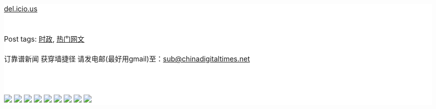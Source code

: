 [del.icio.us](http://del.icio.us/post?url=https://meilizhongguo.biz/chinese/2013/02/%e7%88%b1%e6%80%9d%e6%83%b3-%e5%bc%a0%e6%b3%bd%e7%9f%b3%ef%bc%9a%e6%88%91%e5%af%b9%e6%9c%9d%e9%b2%9c%e6%88%98%e4%ba%89%e7%9a%84%e5%9b%9e%e9%a1%be%e4%b8%8e%e6%80%9d%e8%80%83/&title=%E7%88%B1%E6%80%9D%E6%83%B3%20%7C%20%E5%BC%A0%E6%B3%BD%E7%9F%B3%EF%BC%9A%E6%88%91%E5%AF%B9%E6%9C%9D%E9%B2%9C%E6%88%98%E4%BA%89%E7%9A%84%E5%9B%9E%E9%A1%BE%E4%B8%8E%E6%80%9D%E8%80%83)\
\
\
Post tags:
[时政](https://meilizhongguo.biz/chinese/tag/%e6%97%b6%e6%94%bf/?category=10466),
[热门网文](https://meilizhongguo.biz/chinese/tag/%e7%83%ad%e9%97%a8%e7%bd%91%e6%96%87/?category=10466)\
\
订靠谱新闻 获穿墙捷径
请发电邮(最好用gmail)至：sub@chinadigitaltimes.net\
\
\
\
[![](http://feeds.feedburner.com/~ff/chinagfwblog?d=yIl2AUoC8zA)](http://feeds.feedburner.com/~ff/chinagfwblog?a=AGzsE-qJzDE:rZZCzZFjCVo:yIl2AUoC8zA)
[![](http://feeds.feedburner.com/~ff/chinagfwblog?i=AGzsE-qJzDE:rZZCzZFjCVo:-BTjWOF_DHI)](http://feeds.feedburner.com/~ff/chinagfwblog?a=AGzsE-qJzDE:rZZCzZFjCVo:-BTjWOF_DHI)
[![](http://feeds.feedburner.com/~ff/chinagfwblog?i=AGzsE-qJzDE:rZZCzZFjCVo:F7zBnMyn0Lo)](http://feeds.feedburner.com/~ff/chinagfwblog?a=AGzsE-qJzDE:rZZCzZFjCVo:F7zBnMyn0Lo)
[![](http://feeds.feedburner.com/~ff/chinagfwblog?i=AGzsE-qJzDE:rZZCzZFjCVo:V_sGLiPBpWU)](http://feeds.feedburner.com/~ff/chinagfwblog?a=AGzsE-qJzDE:rZZCzZFjCVo:V_sGLiPBpWU)
[![](http://feeds.feedburner.com/~ff/chinagfwblog?d=qj6IDK7rITs)](http://feeds.feedburner.com/~ff/chinagfwblog?a=AGzsE-qJzDE:rZZCzZFjCVo:qj6IDK7rITs)
[![](http://feeds.feedburner.com/~ff/chinagfwblog?d=l6gmwiTKsz0)](http://feeds.feedburner.com/~ff/chinagfwblog?a=AGzsE-qJzDE:rZZCzZFjCVo:l6gmwiTKsz0)
[![](http://feeds.feedburner.com/~ff/chinagfwblog?i=AGzsE-qJzDE:rZZCzZFjCVo:gIN9vFwOqvQ)](http://feeds.feedburner.com/~ff/chinagfwblog?a=AGzsE-qJzDE:rZZCzZFjCVo:gIN9vFwOqvQ)
[![](http://feeds.feedburner.com/~ff/chinagfwblog?d=TzevzKxY174)](http://feeds.feedburner.com/~ff/chinagfwblog?a=AGzsE-qJzDE:rZZCzZFjCVo:TzevzKxY174)
![](http://feeds.feedburner.com/~r/chinagfwblog/~4/AGzsE-qJzDE)

